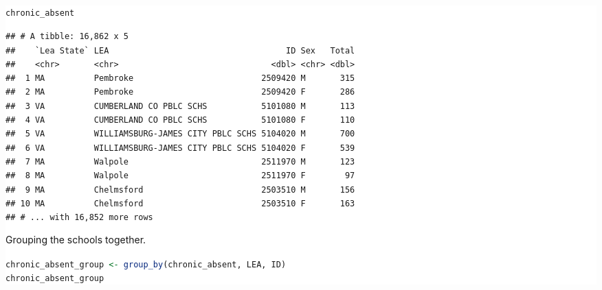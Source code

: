 ``` r
chronic_absent
```

    ## # A tibble: 16,862 x 5
    ##    `Lea State` LEA                                    ID Sex   Total
    ##    <chr>       <chr>                               <dbl> <chr> <dbl>
    ##  1 MA          Pembroke                          2509420 M       315
    ##  2 MA          Pembroke                          2509420 F       286
    ##  3 VA          CUMBERLAND CO PBLC SCHS           5101080 M       113
    ##  4 VA          CUMBERLAND CO PBLC SCHS           5101080 F       110
    ##  5 VA          WILLIAMSBURG-JAMES CITY PBLC SCHS 5104020 M       700
    ##  6 VA          WILLIAMSBURG-JAMES CITY PBLC SCHS 5104020 F       539
    ##  7 MA          Walpole                           2511970 M       123
    ##  8 MA          Walpole                           2511970 F        97
    ##  9 MA          Chelmsford                        2503510 M       156
    ## 10 MA          Chelmsford                        2503510 F       163
    ## # ... with 16,852 more rows

Grouping the schools together.

``` r
chronic_absent_group <- group_by(chronic_absent, LEA, ID)
chronic_absent_group
```
